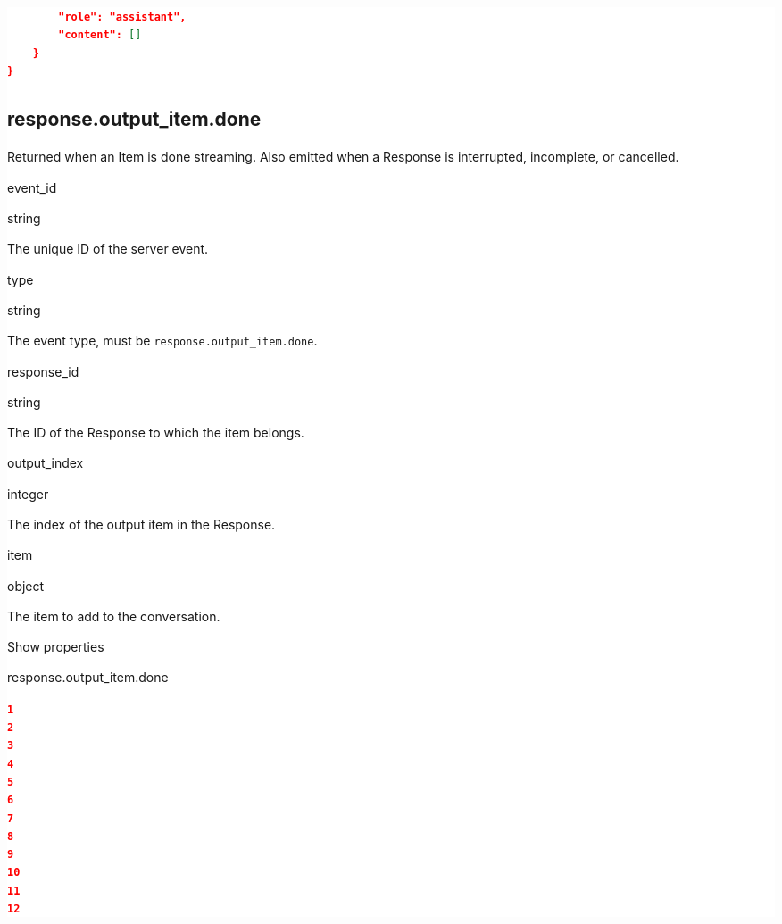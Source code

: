 ```JSON
        "role": "assistant",
        "content": []
    }
}
```

## response.output\_item.done

Returned when an Item is done streaming. Also emitted when a Response is interrupted, incomplete, or cancelled.

[](https://platform.openai.com/docs/api-reference/realtime-server-events/response/function_call_arguments/done#realtime-server-events/response/output_item/done-event_id)

event\_id

string

The unique ID of the server event.

[](https://platform.openai.com/docs/api-reference/realtime-server-events/response/function_call_arguments/done#realtime-server-events/response/output_item/done-type)

type

string

The event type, must be `response.output_item.done`.

[](https://platform.openai.com/docs/api-reference/realtime-server-events/response/function_call_arguments/done#realtime-server-events/response/output_item/done-response_id)

response\_id

string

The ID of the Response to which the item belongs.

[](https://platform.openai.com/docs/api-reference/realtime-server-events/response/function_call_arguments/done#realtime-server-events/response/output_item/done-output_index)

output\_index

integer

The index of the output item in the Response.

[](https://platform.openai.com/docs/api-reference/realtime-server-events/response/function_call_arguments/done#realtime-server-events/response/output_item/done-item)

item

object

The item to add to the conversation.

Show properties

response.output\_item.done

```JSON
1
2
3
4
5
6
7
8
9
10
11
12
```